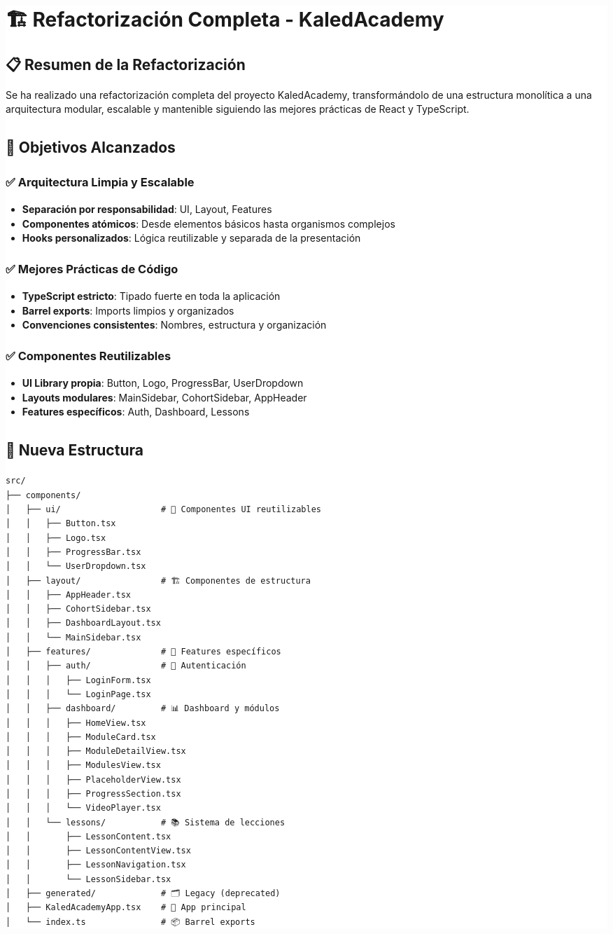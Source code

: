 # 🏗️ Refactorización Completa - KaledAcademy

## 📋 Resumen de la Refactorización

Se ha realizado una refactorización completa del proyecto KaledAcademy, transformándolo de una estructura monolítica a una arquitectura modular, escalable y mantenible siguiendo las mejores prácticas de React y TypeScript.

## 🎯 Objetivos Alcanzados

### ✅ **Arquitectura Limpia y Escalable**
- **Separación por responsabilidad**: UI, Layout, Features
- **Componentes atómicos**: Desde elementos básicos hasta organismos complejos
- **Hooks personalizados**: Lógica reutilizable y separada de la presentación

### ✅ **Mejores Prácticas de Código**
- **TypeScript estricto**: Tipado fuerte en toda la aplicación
- **Barrel exports**: Imports limpios y organizados
- **Convenciones consistentes**: Nombres, estructura y organización

### ✅ **Componentes Reutilizables**
- **UI Library propia**: Button, Logo, ProgressBar, UserDropdown
- **Layouts modulares**: MainSidebar, CohortSidebar, AppHeader
- **Features específicos**: Auth, Dashboard, Lessons

## 📁 Nueva Estructura

```
src/
├── components/
│   ├── ui/                    # 🎨 Componentes UI reutilizables
│   │   ├── Button.tsx
│   │   ├── Logo.tsx
│   │   ├── ProgressBar.tsx
│   │   └── UserDropdown.tsx
│   ├── layout/                # 🏗️ Componentes de estructura
│   │   ├── AppHeader.tsx
│   │   ├── CohortSidebar.tsx
│   │   ├── DashboardLayout.tsx
│   │   └── MainSidebar.tsx
│   ├── features/              # 🚀 Features específicos
│   │   ├── auth/              # 🔐 Autenticación
│   │   │   ├── LoginForm.tsx
│   │   │   └── LoginPage.tsx
│   │   ├── dashboard/         # 📊 Dashboard y módulos
│   │   │   ├── HomeView.tsx
│   │   │   ├── ModuleCard.tsx
│   │   │   ├── ModuleDetailView.tsx
│   │   │   ├── ModulesView.tsx
│   │   │   ├── PlaceholderView.tsx
│   │   │   ├── ProgressSection.tsx
│   │   │   └── VideoPlayer.tsx
│   │   └── lessons/           # 📚 Sistema de lecciones
│   │       ├── LessonContent.tsx
│   │       ├── LessonContentView.tsx
│   │       ├── LessonNavigation.tsx
│   │       └── LessonSidebar.tsx
│   ├── generated/             # 🗂️ Legacy (deprecated)
│   ├── KaledAcademyApp.tsx    # 🎯 App principal
│   └── index.ts               # 📦 Barrel exports
```